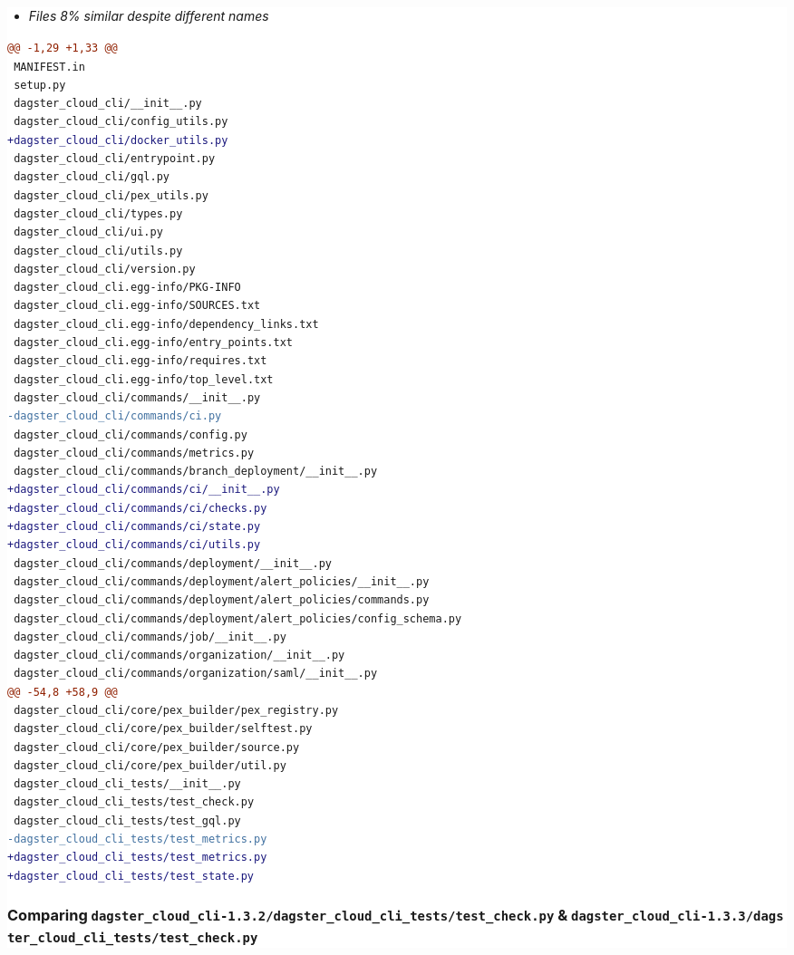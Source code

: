  * *Files 8% similar despite different names*

```diff
@@ -1,29 +1,33 @@
 MANIFEST.in
 setup.py
 dagster_cloud_cli/__init__.py
 dagster_cloud_cli/config_utils.py
+dagster_cloud_cli/docker_utils.py
 dagster_cloud_cli/entrypoint.py
 dagster_cloud_cli/gql.py
 dagster_cloud_cli/pex_utils.py
 dagster_cloud_cli/types.py
 dagster_cloud_cli/ui.py
 dagster_cloud_cli/utils.py
 dagster_cloud_cli/version.py
 dagster_cloud_cli.egg-info/PKG-INFO
 dagster_cloud_cli.egg-info/SOURCES.txt
 dagster_cloud_cli.egg-info/dependency_links.txt
 dagster_cloud_cli.egg-info/entry_points.txt
 dagster_cloud_cli.egg-info/requires.txt
 dagster_cloud_cli.egg-info/top_level.txt
 dagster_cloud_cli/commands/__init__.py
-dagster_cloud_cli/commands/ci.py
 dagster_cloud_cli/commands/config.py
 dagster_cloud_cli/commands/metrics.py
 dagster_cloud_cli/commands/branch_deployment/__init__.py
+dagster_cloud_cli/commands/ci/__init__.py
+dagster_cloud_cli/commands/ci/checks.py
+dagster_cloud_cli/commands/ci/state.py
+dagster_cloud_cli/commands/ci/utils.py
 dagster_cloud_cli/commands/deployment/__init__.py
 dagster_cloud_cli/commands/deployment/alert_policies/__init__.py
 dagster_cloud_cli/commands/deployment/alert_policies/commands.py
 dagster_cloud_cli/commands/deployment/alert_policies/config_schema.py
 dagster_cloud_cli/commands/job/__init__.py
 dagster_cloud_cli/commands/organization/__init__.py
 dagster_cloud_cli/commands/organization/saml/__init__.py
@@ -54,8 +58,9 @@
 dagster_cloud_cli/core/pex_builder/pex_registry.py
 dagster_cloud_cli/core/pex_builder/selftest.py
 dagster_cloud_cli/core/pex_builder/source.py
 dagster_cloud_cli/core/pex_builder/util.py
 dagster_cloud_cli_tests/__init__.py
 dagster_cloud_cli_tests/test_check.py
 dagster_cloud_cli_tests/test_gql.py
-dagster_cloud_cli_tests/test_metrics.py
+dagster_cloud_cli_tests/test_metrics.py
+dagster_cloud_cli_tests/test_state.py
```

### Comparing `dagster_cloud_cli-1.3.2/dagster_cloud_cli_tests/test_check.py` & `dagster_cloud_cli-1.3.3/dagster_cloud_cli_tests/test_check.py`
